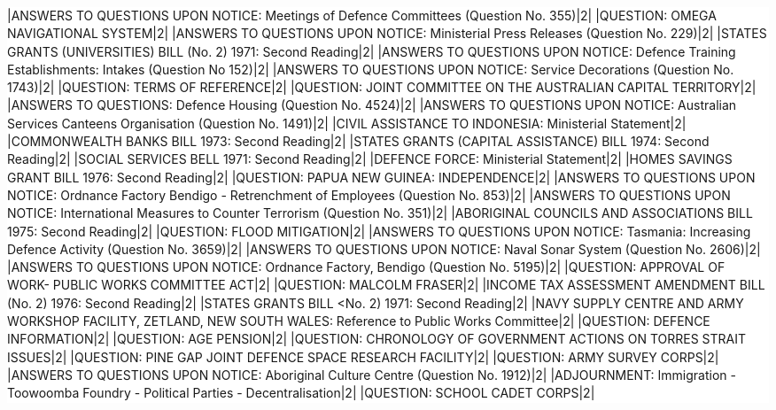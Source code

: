 |ANSWERS TO QUESTIONS UPON NOTICE: Meetings of Defence Committees (Question No. 355)|2|
|QUESTION: OMEGA NAVIGATIONAL SYSTEM|2|
|ANSWERS TO QUESTIONS UPON NOTICE: Ministerial Press Releases (Question No. 229)|2|
|STATES GRANTS (UNIVERSITIES) BILL (No. 2) 1971: Second Reading|2|
|ANSWERS TO QUESTIONS UPON NOTICE: Defence Training Establishments: Intakes (Question No 152)|2|
|ANSWERS TO QUESTIONS UPON NOTICE: Service Decorations (Question No. 1743)|2|
|QUESTION: TERMS OF REFERENCE|2|
|QUESTION: JOINT COMMITTEE ON THE AUSTRALIAN CAPITAL TERRITORY|2|
|ANSWERS TO QUESTIONS: Defence Housing (Question No. 4524)|2|
|ANSWERS TO QUESTIONS UPON NOTICE: Australian Services Canteens Organisation (Question No. 1491)|2|
|CIVIL ASSISTANCE TO INDONESIA: Ministerial Statement|2|
|COMMONWEALTH BANKS BILL 1973: Second Reading|2|
|STATES GRANTS (CAPITAL ASSISTANCE) BILL 1974: Second Reading|2|
|SOCIAL SERVICES BELL 1971: Second Reading|2|
|DEFENCE FORCE: Ministerial Statement|2|
|HOMES SAVINGS GRANT BILL 1976: Second Reading|2|
|QUESTION: PAPUA NEW GUINEA: INDEPENDENCE|2|
|ANSWERS TO QUESTIONS UPON NOTICE: Ordnance Factory Bendigo - Retrenchment of Employees (Question No. 853)|2|
|ANSWERS TO QUESTIONS UPON NOTICE: International Measures to Counter Terrorism (Question No. 351)|2|
|ABORIGINAL COUNCILS AND ASSOCIATIONS BILL 1975: Second Reading|2|
|QUESTION: FLOOD MITIGATION|2|
|ANSWERS TO QUESTIONS UPON NOTICE: Tasmania: Increasing Defence Activity (Question No. 3659)|2|
|ANSWERS TO QUESTIONS UPON NOTICE: Naval Sonar System (Question No. 2606)|2|
|ANSWERS TO QUESTIONS UPON NOTICE: Ordnance Factory, Bendigo (Question No. 5195)|2|
|QUESTION: APPROVAL OF WORK- PUBLIC WORKS COMMITTEE ACT|2|
|QUESTION: MALCOLM FRASER|2|
|INCOME TAX ASSESSMENT AMENDMENT BILL (No. 2) 1976: Second Reading|2|
|STATES GRANTS BILL <No. 2) 1971: Second Reading|2|
|NAVY SUPPLY CENTRE AND ARMY WORKSHOP FACILITY, ZETLAND, NEW SOUTH WALES: Reference to Public Works Committee|2|
|QUESTION: DEFENCE INFORMATION|2|
|QUESTION: AGE PENSION|2|
|QUESTION: CHRONOLOGY OF GOVERNMENT ACTIONS ON TORRES STRAIT ISSUES|2|
|QUESTION: PINE GAP JOINT DEFENCE SPACE RESEARCH FACILITY|2|
|QUESTION: ARMY SURVEY CORPS|2|
|ANSWERS TO QUESTIONS UPON NOTICE: Aboriginal Culture Centre (Question No. 1912)|2|
|ADJOURNMENT: Immigration - Toowoomba Foundry - Political Parties - Decentralisation|2|
|QUESTION: SCHOOL  CADET CORPS|2|